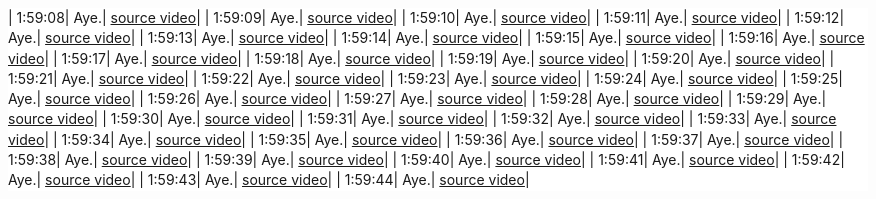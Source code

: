 | 1:59:08| Aye.| [source video](https://archive.org/details/cocom090928part1?start=7148)|
| 1:59:09| Aye.| [source video](https://archive.org/details/cocom090928part1?start=7149)|
| 1:59:10| Aye.| [source video](https://archive.org/details/cocom090928part1?start=7150)|
| 1:59:11| Aye.| [source video](https://archive.org/details/cocom090928part1?start=7151)|
| 1:59:12| Aye.| [source video](https://archive.org/details/cocom090928part1?start=7152)|
| 1:59:13| Aye.| [source video](https://archive.org/details/cocom090928part1?start=7153)|
| 1:59:14| Aye.| [source video](https://archive.org/details/cocom090928part1?start=7154)|
| 1:59:15| Aye.| [source video](https://archive.org/details/cocom090928part1?start=7155)|
| 1:59:16| Aye.| [source video](https://archive.org/details/cocom090928part1?start=7156)|
| 1:59:17| Aye.| [source video](https://archive.org/details/cocom090928part1?start=7157)|
| 1:59:18| Aye.| [source video](https://archive.org/details/cocom090928part1?start=7158)|
| 1:59:19| Aye.| [source video](https://archive.org/details/cocom090928part1?start=7159)|
| 1:59:20| Aye.| [source video](https://archive.org/details/cocom090928part1?start=7160)|
| 1:59:21| Aye.| [source video](https://archive.org/details/cocom090928part1?start=7161)|
| 1:59:22| Aye.| [source video](https://archive.org/details/cocom090928part1?start=7162)|
| 1:59:23| Aye.| [source video](https://archive.org/details/cocom090928part1?start=7163)|
| 1:59:24| Aye.| [source video](https://archive.org/details/cocom090928part1?start=7164)|
| 1:59:25| Aye.| [source video](https://archive.org/details/cocom090928part1?start=7165)|
| 1:59:26| Aye.| [source video](https://archive.org/details/cocom090928part1?start=7166)|
| 1:59:27| Aye.| [source video](https://archive.org/details/cocom090928part1?start=7167)|
| 1:59:28| Aye.| [source video](https://archive.org/details/cocom090928part1?start=7168)|
| 1:59:29| Aye.| [source video](https://archive.org/details/cocom090928part1?start=7169)|
| 1:59:30| Aye.| [source video](https://archive.org/details/cocom090928part1?start=7170)|
| 1:59:31| Aye.| [source video](https://archive.org/details/cocom090928part1?start=7171)|
| 1:59:32| Aye.| [source video](https://archive.org/details/cocom090928part1?start=7172)|
| 1:59:33| Aye.| [source video](https://archive.org/details/cocom090928part1?start=7173)|
| 1:59:34| Aye.| [source video](https://archive.org/details/cocom090928part1?start=7174)|
| 1:59:35| Aye.| [source video](https://archive.org/details/cocom090928part1?start=7175)|
| 1:59:36| Aye.| [source video](https://archive.org/details/cocom090928part1?start=7176)|
| 1:59:37| Aye.| [source video](https://archive.org/details/cocom090928part1?start=7177)|
| 1:59:38| Aye.| [source video](https://archive.org/details/cocom090928part1?start=7178)|
| 1:59:39| Aye.| [source video](https://archive.org/details/cocom090928part1?start=7179)|
| 1:59:40| Aye.| [source video](https://archive.org/details/cocom090928part1?start=7180)|
| 1:59:41| Aye.| [source video](https://archive.org/details/cocom090928part1?start=7181)|
| 1:59:42| Aye.| [source video](https://archive.org/details/cocom090928part1?start=7182)|
| 1:59:43| Aye.| [source video](https://archive.org/details/cocom090928part1?start=7183)|
| 1:59:44| Aye.| [source video](https://archive.org/details/cocom090928part1?start=7184)|